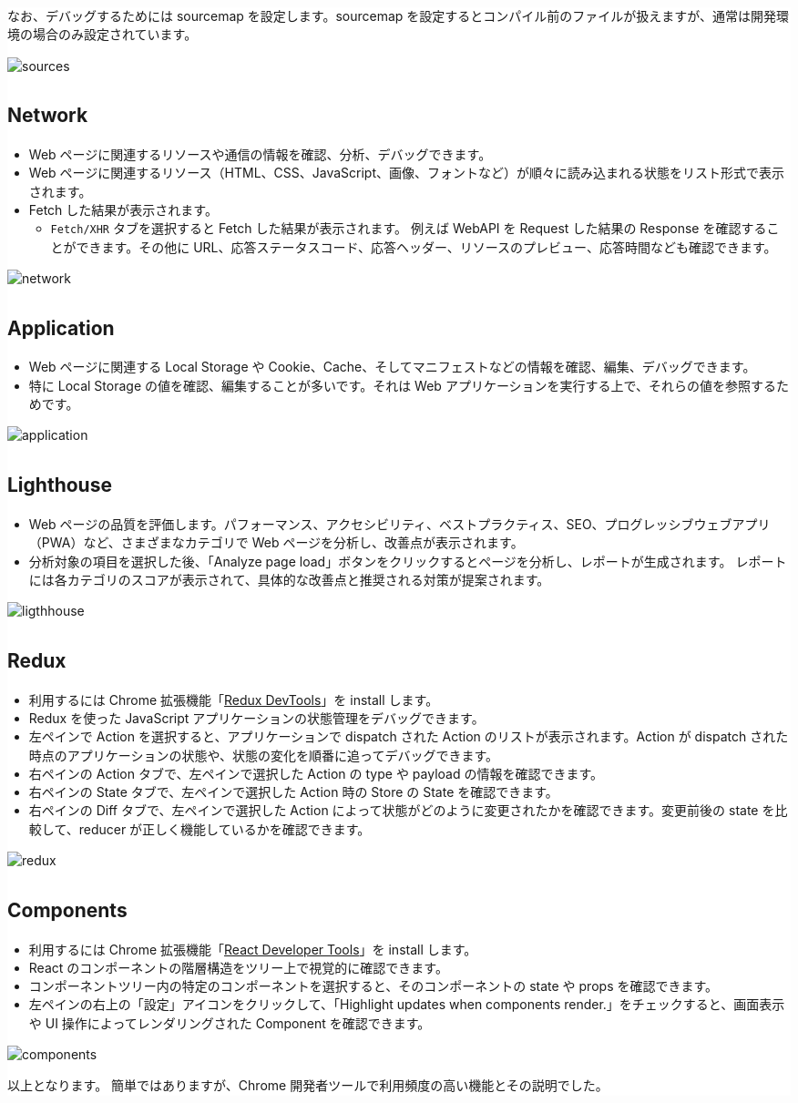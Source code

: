 なお、デバッグするためには sourcemap を設定します。sourcemap を設定するとコンパイル前のファイルが扱えますが、通常は開発環境の場合のみ設定されています。

<img width="1664" alt="sources" src="https://user-images.githubusercontent.com/70614554/235632292-cbc16642-d574-4b4d-b5b2-3cdddede715e.png">

## Network

- Web ページに関連するリソースや通信の情報を確認、分析、デバッグできます。
- Web ページに関連するリソース（HTML、CSS、JavaScript、画像、フォントなど）が順々に読み込まれる状態をリスト形式で表示されます。
- Fetch した結果が表示されます。
  - `Fetch/XHR` タブを選択すると Fetch した結果が表示されます。
    例えば WebAPI を Request した結果の Response を確認することができます。その他に URL、応答ステータスコード、応答ヘッダー、リソースのプレビュー、応答時間なども確認できます。

<img width="1665" alt="network" src="https://user-images.githubusercontent.com/70614554/235632371-99f8ddb0-9623-460d-8ed5-2b77dd8eb003.png">

## Application

- Web ページに関連する Local Storage や Cookie、Cache、そしてマニフェストなどの情報を確認、編集、デバッグできます。
- 特に Local Storage の値を確認、編集することが多いです。それは Web アプリケーションを実行する上で、それらの値を参照するためです。

<img width="1663" alt="application" src="https://user-images.githubusercontent.com/70614554/235632464-a65233f9-a353-404b-a171-6b3a5f678af0.png">

## Lighthouse

- Web ページの品質を評価します。パフォーマンス、アクセシビリティ、ベストプラクティス、SEO、プログレッシブウェブアプリ（PWA）など、さまざまなカテゴリで Web ページを分析し、改善点が表示されます。
- 分析対象の項目を選択した後、「Analyze page load」ボタンをクリックするとページを分析し、レポートが生成されます。
  レポートには各カテゴリのスコアが表示されて、具体的な改善点と推奨される対策が提案されます。

<img width="1666" alt="ligthhouse" src="https://user-images.githubusercontent.com/70614554/235632507-de2acb93-6898-4312-aaf3-8b1640ba1df4.png">

## Redux

- 利用するには Chrome 拡張機能「[Redux DevTools](https://chrome.google.com/webstore/detail/redux-devtools/lmhkpmbekcpmknklioeibfkpmmfibljd?hl=ja)」を install します。
- Redux を使った JavaScript アプリケーションの状態管理をデバッグできます。
- 左ペインで Action を選択すると、アプリケーションで dispatch された Action のリストが表示されます。Action が dispatch された時点のアプリケーションの状態や、状態の変化を順番に追ってデバッグできます。
- 右ペインの Action タブで、左ペインで選択した Action の type や payload の情報を確認できます。
- 右ペインの State タブで、左ペインで選択した Action 時の Store の State を確認できます。
- 右ペインの Diff タブで、左ペインで選択した Action によって状態がどのように変更されたかを確認できます。変更前後の state を比較して、reducer が正しく機能しているかを確認できます。

<img width="1660" alt="redux" src="https://user-images.githubusercontent.com/70614554/235632558-121696b1-25f2-4875-ab75-6aafb1b7a3ed.png">

## Components

- 利用するには Chrome 拡張機能「[React Developer Tools](https://chrome.google.com/webstore/detail/react-developer-tools/fmkadmapgofadopljbjfkapdkoienihi?hl=ja)」を install します。
- React のコンポーネントの階層構造をツリー上で視覚的に確認できます。
- コンポーネントツリー内の特定のコンポーネントを選択すると、そのコンポーネントの state や props を確認できます。
- 左ペインの右上の「設定」アイコンをクリックして、「Highlight updates when components render.」をチェックすると、画面表示や UI 操作によってレンダリングされた Component を確認できます。

<img width="1668" alt="components" src="https://user-images.githubusercontent.com/70614554/235632603-972d5f8b-75e7-4770-b0fa-871c1057973b.png">

以上となります。
簡単ではありますが、Chrome 開発者ツールで利用頻度の高い機能とその説明でした。
